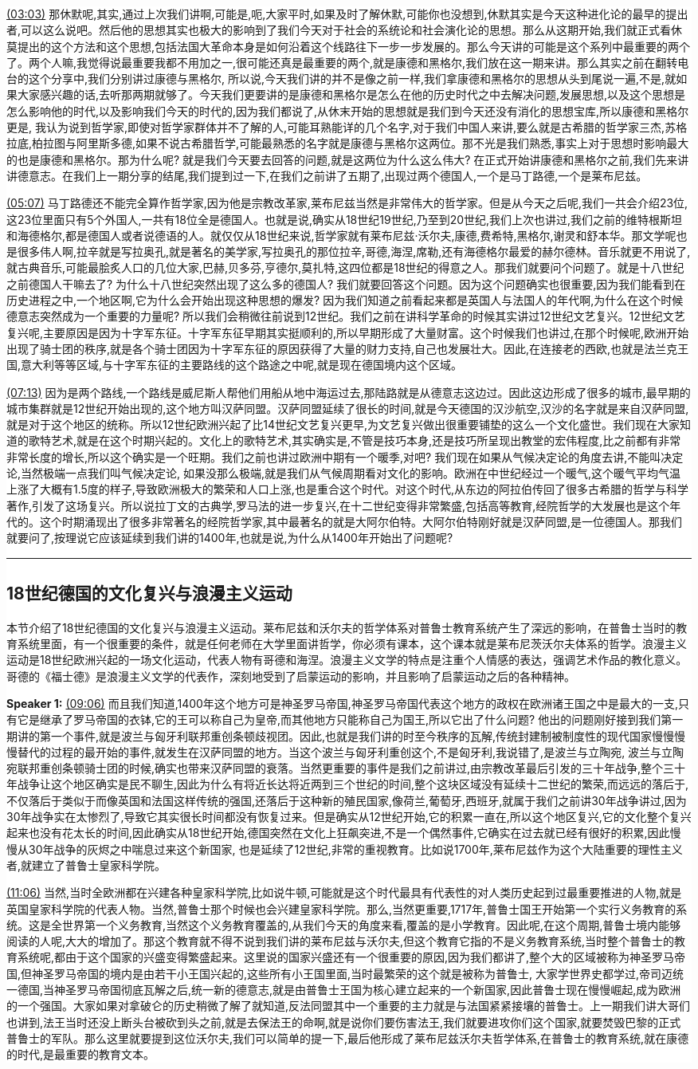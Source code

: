 [(03:03)](https://podwise.ai/dashboard/episodes/120857?locate=183)
那休默呢,其实,通过上次我们讲啊,可能是,呃,大家平时,如果及时了解休默,可能你也没想到,休默其实是今天这种进化论的最早的提出者,可以这么说吧。然后他的思想其实也极大的影响到了我们今天对于社会的系统论和社会演化论的思想。那么从这期开始,我们就正式看休莫提出的这个方法和这个思想,包括法国大革命本身是如何沿着这个线路往下一步一步发展的。那么今天讲的可能是这个系列中最重要的两个了。两个人嘛,我觉得说最重要我都不用加之一,很可能还真是最重要的两个,就是康德和黑格尔,我们放在这一期来讲。那么其实之前在翻转电台的这个分享中,我们分别讲过康德与黑格尔, 所以说,今天我们讲的并不是像之前一样,我们拿康德和黑格尔的思想从头到尾说一遍,不是,就如果大家感兴趣的话,去听那两期就够了。今天我们更要讲的是康德和黑格尔是怎么在他的历史时代之中去解决问题,发展思想,以及这个思想是怎么影响他的时代,以及影响我们今天的时代的,因为我们都说了,从休末开始的思想就是我们到今天还没有消化的思想宝库,所以康德和黑格尔更是, 我认为说到哲学家,即使对哲学家群体并不了解的人,可能耳熟能详的几个名字,对于我们中国人来讲,要么就是古希腊的哲学家三杰,苏格拉底,柏拉图与阿里斯多德,如果不说古希腊哲学,可能最熟悉的名字就是康德与黑格尔这两位。那不光是我们熟悉,事实上对于思想时影响最大的也是康德和黑格尔。那为什么呢? 就是我们今天要去回答的问题,就是这两位为什么这么伟大? 在正式开始讲康德和黑格尔之前,我们先来讲讲德意志。在我们上一期分享的结尾,我们提到过一下,在我们之前讲了五期了,出现过两个德国人,一个是马丁路德,一个是莱布尼兹。

[(05:07)](https://podwise.ai/dashboard/episodes/120857?locate=307)
马丁路德还不能完全算作哲学家,因为他是宗教改革家,莱布尼兹当然是非常伟大的哲学家。但是从今天之后呢,我们一共会介绍23位,这23位里面只有5个外国人,一共有18位全是德国人。也就是说,确实从18世纪19世纪,乃至到20世纪,我们上次也讲过,我们之前的维特根斯坦和海德格尔,都是德国人或者说德语的人。就仅仅从18世纪来说,哲学家就有莱布尼兹·沃尔夫,康德,费希特,黑格尔,谢灵和舒本华。那文学呢也是很多伟人啊,拉辛就是写拉奥孔,就是著名的美学家,写拉奥孔的那位拉辛,哥德,海涅,席勒,还有海德格尔最爱的赫尔德林。音乐就更不用说了,就古典音乐,可能最脍炙人口的几位大家,巴赫,贝多芬,亨德尔,莫扎特,这四位都是18世纪的得意之人。那我们就要问个问题了。就是十八世纪之前德国人干嘛去了? 为什么十八世纪突然出现了这么多的德国人? 我们就要回答这个问题。因为这个问题确实也很重要,因为我们能看到在历史进程之中,一个地区啊,它为什么会开始出现这种思想的爆发? 因为我们知道之前看起来都是英国人与法国人的年代啊,为什么在这个时候德意志突然成为一个重要的力量呢? 所以我们会稍微往前说到12世纪。我们之前在讲科学革命的时候其实讲过12世纪文艺复兴。12世纪文艺复兴呢,主要原因是因为十字军东征。十字军东征早期其实挺顺利的,所以早期形成了大量财富。这个时候我们也讲过,在那个时候呢,欧洲开始出现了骑士团的秩序,就是各个骑士团因为十字军东征的原因获得了大量的财力支持,自己也发展壮大。因此,在连接老的西欧,也就是法兰克王国,意大利等等区域,与十字军东征的主要路线的这个路途之中呢,就是现在德国境内这个区域。

[(07:13)](https://podwise.ai/dashboard/episodes/120857?locate=433)
因为是两个路线,一个路线是威尼斯人帮他们用船从地中海运过去,那陆路就是从德意志这边过。因此这边形成了很多的城市,最早期的城市集群就是12世纪开始出现的,这个地方叫汉萨同盟。汉萨同盟延续了很长的时间,就是今天德国的汉沙航空,汉沙的名字就是来自汉萨同盟,就是对于这个地区的统称。所以12世纪欧洲兴起了比14世纪文艺复兴更早,为文艺复兴做出很重要铺垫的这么一个文化盛世。我们现在大家知道的歌特艺术,就是在这个时期兴起的。文化上的歌特艺术,其实确实是,不管是技巧本身,还是技巧所呈现出教堂的宏伟程度,比之前都有非常非常长度的增长,所以这个确实是一个旺期。我们之前也讲过欧洲中期有一个暖季,对吧? 我们现在如果从气候决定论的角度去讲,不能叫决定论,当然极端一点我们叫气候决定论, 如果没那么极端,就是我们从气候周期看对文化的影响。欧洲在中世纪经过一个暖气,这个暖气平均气温上涨了大概有1.5度的样子,导致欧洲极大的繁荣和人口上涨,也是重合这个时代。对这个时代,从东边的阿拉伯传回了很多古希腊的哲学与科学著作,引发了这场复兴。所以说拉丁文的古典学,罗马法的进一步复兴,在十二世纪变得非常繁盛,包括高等教育,经院哲学的大发展也是这个年代的。这个时期涌现出了很多非常著名的经院哲学家,其中最著名的就是大阿尔伯特。大阿尔伯特刚好就是汉萨同盟,是一位德国人。那我们就要问了,按理说它应该延续到我们讲的1400年,也就是说,为什么从1400年开始出了问题呢?


---

## 18世纪德国的文化复兴与浪漫主义运动
本节介绍了18世纪德国的文化复兴与浪漫主义运动。莱布尼兹和沃尔夫的哲学体系对普鲁士教育系统产生了深远的影响，在普鲁士当时的教育系统里面，有一个很重要的条件，就是任何老师在大学里面讲哲学，你必须有课本，这个课本就是莱布尼茨沃尔夫体系的哲学。浪漫主义运动是18世纪欧洲兴起的一场文化运动，代表人物有哥德和海涅。浪漫主义文学的特点是注重个人情感的表达，强调艺术作品的教化意义。哥德的《福士德》是浪漫主义文学的代表作，深刻地受到了启蒙运动的影响，并且影响了启蒙运动之后的各种精神。

**Speaker 1:**
[(09:06)](https://podwise.ai/dashboard/episodes/120857?locate=546)
而且我们知道,1400年这个地方可是神圣罗马帝国,神圣罗马帝国代表这个地方的政权在欧洲诸王国之中是最大的一支,只有它是继承了罗马帝国的衣钵,它的王可以称自己为皇帝,而其他地方只能称自己为国王,所以它出了什么问题? 他出的问题刚好接到我们第一期讲的第一个事件,就是波兰与匈牙利联邦重创条顿歧视团。因此,也就是我们讲的时至今秩序的瓦解,传统封建制被制度性的现代国家慢慢慢慢替代的过程的最开始的事件,就发生在汉萨同盟的地方。当这个波兰与匈牙利重创这个,不是匈牙利,我说错了,是波兰与立陶宛, 波兰与立陶宛联邦重创条顿骑士团的时候,确实也带来汉萨同盟的衰落。当然更重要的事件是我们之前讲过,由宗教改革最后引发的三十年战争,整个三十年战争让这个地区确实是民不聊生,因此为什么有将近长达将近两到三个世纪的时间,整个这块区域没有延续十二世纪的繁荣,而远远的落后于,不仅落后于类似于而像英国和法国这样传统的强国,还落后于这种新的殖民国家,像荷兰,葡萄牙,西班牙,就属于我们之前讲30年战争讲过,因为30年战争实在太惨烈了,导致它其实很长时间都没有恢复过来。但是确实从12世纪开始,它的积累一直在,所以这个地区复兴,它的文化整个复兴起来也没有花太长的时间,因此确实从18世纪开始,德国突然在文化上狂飙突进,不是一个偶然事件,它确实在过去就已经有很好的积累,因此慢慢从30年战争的灰烬之中喘息过来这个新国家, 也是延续了12世纪,非常的重视教育。比如说1700年,莱布尼兹作为这个大陆重要的理性主义者,就建立了普鲁士皇家科学院。

[(11:06)](https://podwise.ai/dashboard/episodes/120857?locate=666)
当然,当时全欧洲都在兴建各种皇家科学院,比如说牛顿,可能就是这个时代最具有代表性的对人类历史起到过最重要推进的人物,就是英国皇家科学院的代表人物。当然,普鲁士那个时候也会兴建皇家科学院。那么,当然更重要,1717年,普鲁士国王开始第一个实行义务教育的系统。这是全世界第一个义务教育,当然这个义务教育覆盖的,从我们今天的角度来看,覆盖的是小学教育。因此呢,在这个周期,普鲁士境内能够阅读的人呢,大大的增加了。那这个教育就不得不说到我们讲的莱布尼兹与沃尔夫,但这个教育它指的不是义务教育系统,当时整个普鲁士的教育系统呢,都由于这个国家的兴盛变得繁盛起来。这里说的国家兴盛还有一个很重要的原因,因为我们都讲了,整个大的区域被称为神圣罗马帝国,但神圣罗马帝国的境内是由若干小王国兴起的,这些所有小王国里面,当时最繁荣的这个就是被称为普鲁士, 大家学世界史都学过,帝司迈统一德国,当神圣罗马帝国彻底瓦解之后,统一新的德意志,就是由普鲁士王国为核心建立起来的一个新国家,因此普鲁士现在慢慢崛起,成为欧洲的一个强国。大家如果对拿破仑的历史稍微了解了就知道,反法同盟其中一个重要的主力就是与法国紧紧接壤的普鲁士。上一期我们讲大哥们也讲到,法王当时还没上断头台被砍到头之前,就是去保法王的命啊,就是说你们要伤害法王,我们就要进攻你们这个国家,就要焚毁巴黎的正式普鲁士的军队。那么这里就要提到这位沃尔夫,我们可以简单的提一下,最后他形成了莱布尼兹沃尔夫哲学体系,在普鲁士的教育系统,就在康德的时代,是最重要的教育文本。
